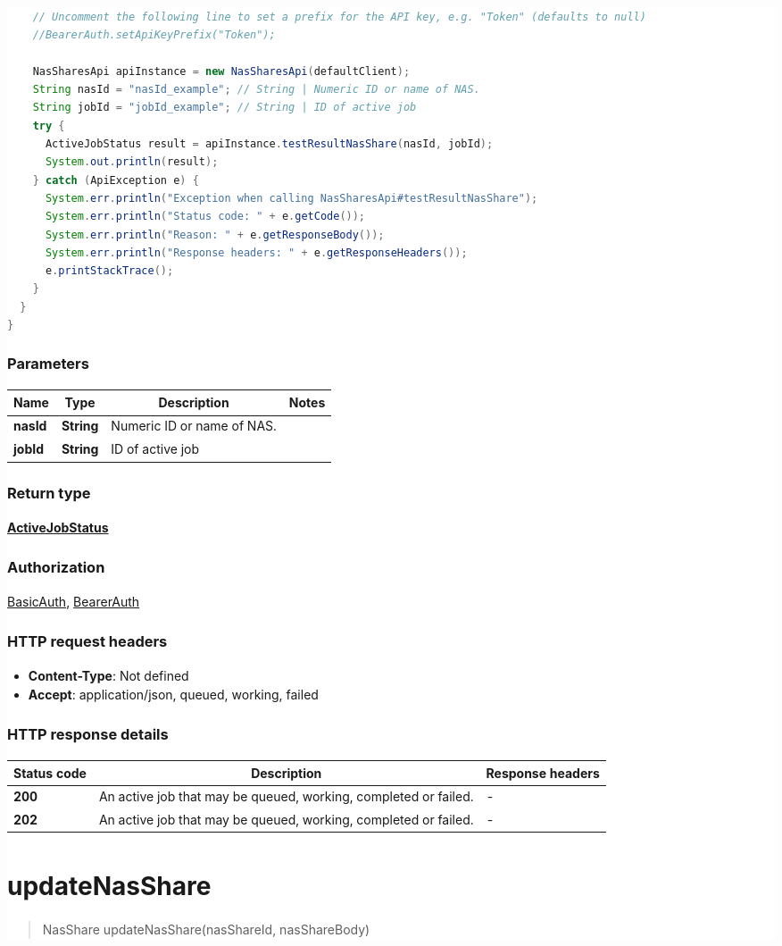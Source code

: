 ```java
    // Uncomment the following line to set a prefix for the API key, e.g. "Token" (defaults to null)
    //BearerAuth.setApiKeyPrefix("Token");

    NasSharesApi apiInstance = new NasSharesApi(defaultClient);
    String nasId = "nasId_example"; // String | Numeric ID or name of NAS.
    String jobId = "jobId_example"; // String | ID of active job
    try {
      ActiveJobStatus result = apiInstance.testResultNasShare(nasId, jobId);
      System.out.println(result);
    } catch (ApiException e) {
      System.err.println("Exception when calling NasSharesApi#testResultNasShare");
      System.err.println("Status code: " + e.getCode());
      System.err.println("Reason: " + e.getResponseBody());
      System.err.println("Response headers: " + e.getResponseHeaders());
      e.printStackTrace();
    }
  }
}
```

### Parameters

Name | Type | Description  | Notes
------------- | ------------- | ------------- | -------------
 **nasId** | **String**| Numeric ID or name of NAS. |
 **jobId** | **String**| ID of active job |

### Return type

[**ActiveJobStatus**](ActiveJobStatus.md)

### Authorization

[BasicAuth](../README.md#BasicAuth), [BearerAuth](../README.md#BearerAuth)

### HTTP request headers

 - **Content-Type**: Not defined
 - **Accept**: application/json, queued, working, failed

### HTTP response details
| Status code | Description | Response headers |
|-------------|-------------|------------------|
**200** | An active job that may be queued, working, completed or failed. |  -  |
**202** | An active job that may be queued, working, completed or failed. |  -  |

<a name="updateNasShare"></a>
# **updateNasShare**
> NasShare updateNasShare(nasShareId, nasShareBody)
